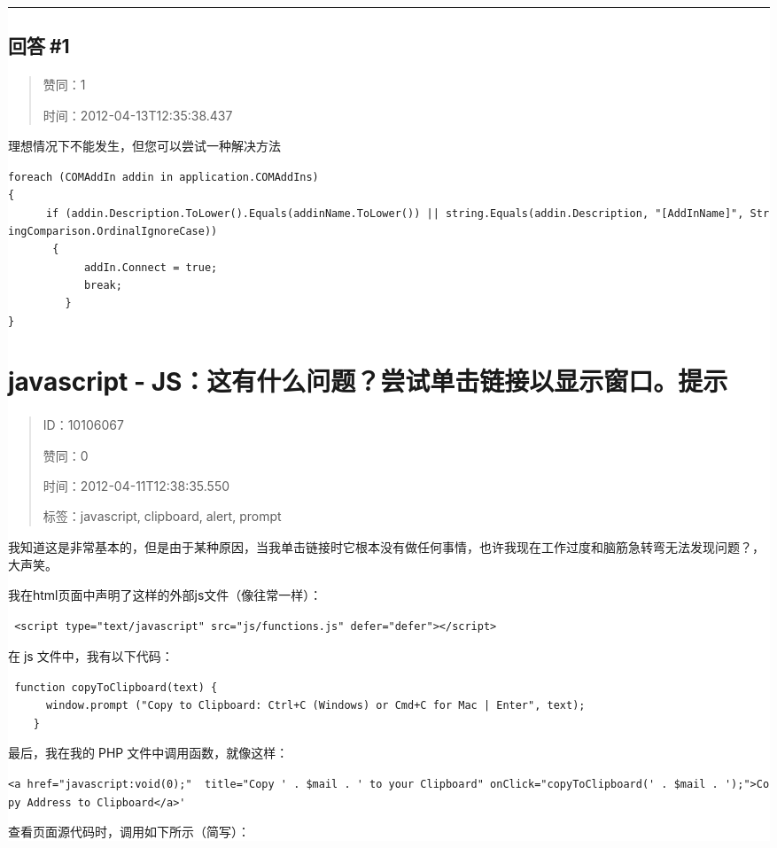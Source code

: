 * * *

## 回答 #1

> 赞同：1
> 
> 时间：2012-04-13T12:35:38.437

理想情况下不能发生，但您可以尝试一种解决方法

```
foreach (COMAddIn addin in application.COMAddIns)
{
      if (addin.Description.ToLower().Equals(addinName.ToLower()) || string.Equals(addin.Description, "[AddInName]", StringComparison.OrdinalIgnoreCase))
       {
            addIn.Connect = true;
            break;
         }
} 
```

# javascript - JS：这有什么问题？尝试单击链接以显示窗口。提示

> ID：10106067
> 
> 赞同：0
> 
> 时间：2012-04-11T12:38:35.550
> 
> 标签：javascript, clipboard, alert, prompt

我知道这是非常基本的，但是由于某种原因，当我单击链接时它根本没有做任何事情，也许我现在工作过度和脑筋急转弯无法发现问题？，大声笑。

我在html页面中声明了这样的外部js文件（像往常一样）：

```
 <script type="text/javascript" src="js/functions.js" defer="defer"></script> 
```

在 js 文件中，我有以下代码：

```
 function copyToClipboard(text) {
      window.prompt ("Copy to Clipboard: Ctrl+C (Windows) or Cmd+C for Mac | Enter", text);
    } 
```

最后，我在我的 PHP 文件中调用函数，就像这样：

```
<a href="javascript:void(0);"  title="Copy ' . $mail . ' to your Clipboard" onClick="copyToClipboard(' . $mail . ');">Copy Address to Clipboard</a>' 
```

查看页面源代码时，调用如下所示（简写）：
